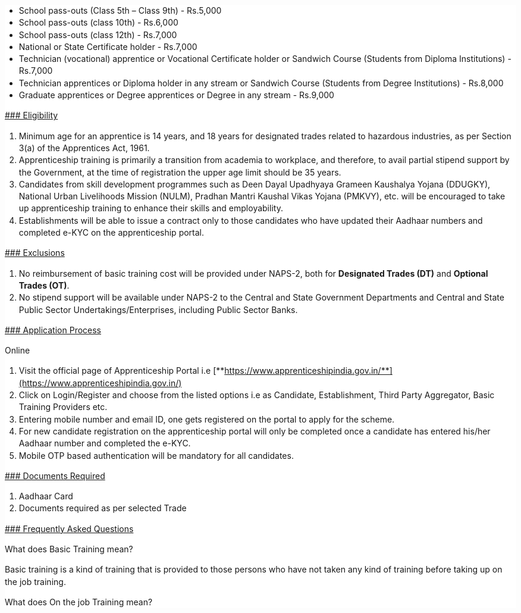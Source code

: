 *   School pass-outs (Class 5th – Class 9th) - Rs.5,000
*   School pass-outs (class 10th) - Rs.6,000
*   School pass-outs (class 12th) - Rs.7,000
*   National or State Certificate holder - Rs.7,000
*   Technician (vocational) apprentice or Vocational Certificate holder or Sandwich Course (Students from Diploma Institutions) - Rs.7,000
*   Technician apprentices or Diploma holder in any stream or Sandwich Course (Students from Degree Institutions) - Rs.8,000
*   Graduate apprentices or Degree apprentices or Degree in any stream - Rs.9,000

[### Eligibility](https://www.myscheme.gov.in/schemes/naps#eligibility)

1.  Minimum age for an apprentice is 14 years, and 18 years for designated trades related to hazardous industries, as per Section 3(a) of the Apprentices Act, 1961.
2.  Apprenticeship training is primarily a transition from academia to workplace, and therefore, to avail partial stipend support by the Government, at the time of registration the upper age limit should be 35 years.
3.  Candidates from skill development programmes such as Deen Dayal Upadhyaya Grameen Kaushalya Yojana (DDUGKY), National Urban Livelihoods Mission (NULM), Pradhan Mantri Kaushal Vikas Yojana (PMKVY), etc. will be encouraged to take up apprenticeship training to enhance their skills and employability.
4.  Establishments will be able to issue a contract only to those candidates who have updated their Aadhaar numbers and completed e-KYC on the apprenticeship portal.

[### Exclusions](https://www.myscheme.gov.in/schemes/naps#exclusions)

1.  No reimbursement of basic training cost will be provided under NAPS-2, both for **Designated Trades (DT)** and **Optional Trades (OT)**.
2.  No stipend support will be available under NAPS-2 to the Central and State Government Departments and Central and State Public Sector Undertakings/Enterprises, including Public Sector Banks.

[### Application Process](https://www.myscheme.gov.in/schemes/naps#application-process)

Online

1.  Visit the official page of Apprenticeship Portal i.e [**https://www.apprenticeshipindia.gov.in/**](https://www.apprenticeshipindia.gov.in/)
2.  Click on Login/Register and choose from the listed options i.e as Candidate, Establishment, Third Party Aggregator, Basic Training Providers etc.
3.  Entering mobile number and email ID, one gets registered on the portal to apply for the scheme.
4.  For new candidate registration on the apprenticeship portal will only be completed once a candidate has entered his/her Aadhaar number and completed the e-KYC.
5.  Mobile OTP based authentication will be mandatory for all candidates.

[### Documents Required](https://www.myscheme.gov.in/schemes/naps#documents-required)

1.  Aadhaar Card
2.  Documents required as per selected Trade

[### Frequently Asked Questions](https://www.myscheme.gov.in/schemes/naps#faqs)

What does Basic Training mean?

Basic training is a kind of training that is provided to those persons who have not taken any kind of training before taking up on the job training.

What does On the job Training mean?
